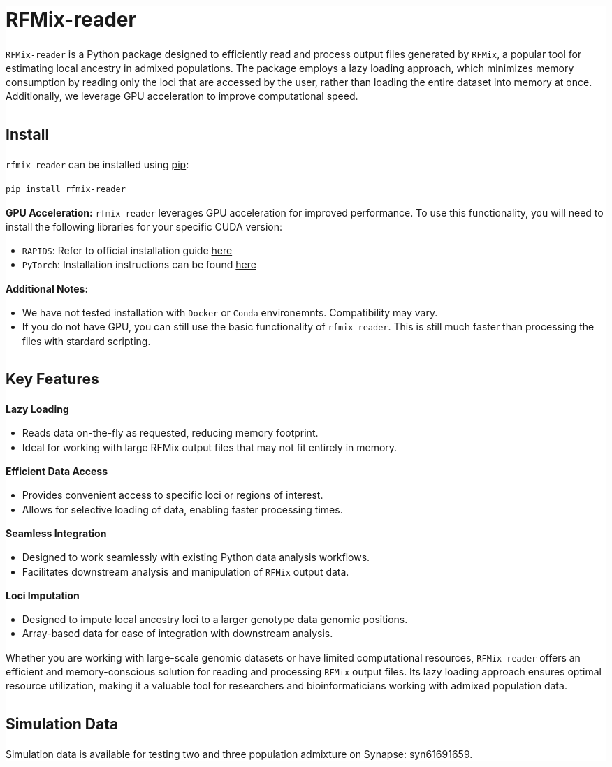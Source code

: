# RFMix-reader
`RFMix-reader` is a Python package designed to efficiently read and process output
files generated by [`RFMix`](https://github.com/slowkoni/rfmix), a popular tool
for estimating local ancestry in admixed populations. The package employs a lazy
loading approach, which minimizes memory consumption by reading only the loci that
are accessed by the user, rather than loading the entire dataset into memory at
once. Additionally, we leverage GPU acceleration to improve computational speed.

## Install
`rfmix-reader` can be installed using [pip](https://pypi.python.org/pypi/pip):

```bash
pip install rfmix-reader
```

**GPU Acceleration:**
`rfmix-reader` leverages GPU acceleration for improved performance. To use this
functionality, you will need to install the following libraries for your specific
CUDA version:
- `RAPIDS`: Refer to official installation guide [here](https://docs.rapids.ai/install)
- `PyTorch`: Installation instructions can be found [here](https://pytorch.org/)

**Additional Notes:**
- We have not tested installation with `Docker` or `Conda` environemnts. Compatibility
  may vary.
- If you do not have GPU, you can still use the basic functionality of `rfmix-reader`.
  This is still much faster than processing the files with stardard scripting.


## Key Features
**Lazy Loading**
- Reads data on-the-fly as requested, reducing memory footprint.
- Ideal for working with large RFMix output files that may not fit entirely in memory.

**Efficient Data Access**
- Provides convenient access to specific loci or regions of interest.
- Allows for selective loading of data, enabling faster processing times.

**Seamless Integration**
- Designed to work seamlessly with existing Python data analysis workflows.
- Facilitates downstream analysis and manipulation of `RFMix` output data.

**Loci Imputation**
- Designed to impute local ancestry loci to a larger genotype data genomic positions.
- Array-based data for ease of integration with downstream analysis.

Whether you are working with large-scale genomic datasets or have limited
computational resources, `RFMix-reader` offers an efficient and memory-conscious
solution for reading and processing `RFMix` output files. Its lazy loading approach
ensures optimal resource utilization, making it a valuable tool for researchers
and bioinformaticians working with admixed population data.

## Simulation Data
Simulation data is available for testing two and three population admixture on
Synapse: [syn61691659](https://www.synapse.org/Synapse:syn61691659).
